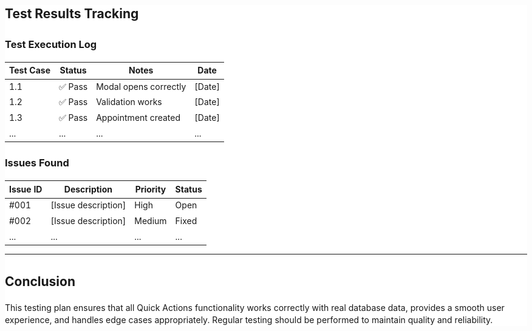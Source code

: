 
## Test Results Tracking

### Test Execution Log
| Test Case | Status | Notes | Date |
|-----------|--------|-------|------|
| 1.1 | ✅ Pass | Modal opens correctly | [Date] |
| 1.2 | ✅ Pass | Validation works | [Date] |
| 1.3 | ✅ Pass | Appointment created | [Date] |
| ... | ... | ... | ... |

### Issues Found
| Issue ID | Description | Priority | Status |
|----------|-------------|----------|--------|
| #001 | [Issue description] | High | Open |
| #002 | [Issue description] | Medium | Fixed |
| ... | ... | ... | ... |

---

## Conclusion

This testing plan ensures that all Quick Actions functionality works correctly with real database data, provides a smooth user experience, and handles edge cases appropriately. Regular testing should be performed to maintain quality and reliability.
